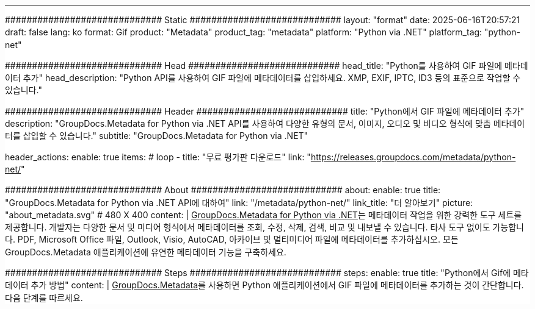 


---
############################# Static ############################
layout: "format"
date:  2025-06-16T20:57:21
draft: false
lang: ko
format: Gif
product: "Metadata"
product_tag: "metadata"
platform: "Python via .NET"
platform_tag: "python-net"

############################# Head ############################
head_title: "Python를 사용하여 GIF 파일에 메타데이터 추가"
head_description: "Python API를 사용하여 GIF 파일에 메타데이터를 삽입하세요. XMP, EXIF, IPTC, ID3 등의 표준으로 작업할 수 있습니다."

############################# Header ############################
title: "Python에서 GIF 파일에 메타데이터 추가" 
description: "GroupDocs.Metadata for Python via .NET API를 사용하여 다양한 유형의 문서, 이미지, 오디오 및 비디오 형식에 맞춤 메타데이터를 삽입할 수 있습니다."
subtitle: "GroupDocs.Metadata for Python via .NET" 

header_actions:
  enable: true
  items:
    #  loop
    - title: "무료 평가판 다운로드"
      link: "https://releases.groupdocs.com/metadata/python-net/"
      
############################# About ############################
about:
    enable: true
    title: "GroupDocs.Metadata for Python via .NET API에 대하여"
    link: "/metadata/python-net/"
    link_title: "더 알아보기"
    picture: "about_metadata.svg" # 480 X 400
    content: |
       [GroupDocs.Metadata for Python via .NET](/metadata/python-net/)는 메타데이터 작업을 위한 강력한 도구 세트를 제공합니다. 개발자는 다양한 문서 및 미디어 형식에서 메타데이터를 조회, 수정, 삭제, 검색, 비교 및 내보낼 수 있습니다. 타사 도구 없이도 가능합니다. PDF, Microsoft Office 파일, Outlook, Visio, AutoCAD, 아카이브 및 멀티미디어 파일에 메타데이터를 추가하십시오. 모든 GroupDocs.Metadata 애플리케이션에 유연한 메타데이터 기능을 구축하세요.

############################# Steps ############################
steps:
    enable: true
    title: "Python에서 Gif에 메타데이터 추가 방법"
    content: |
      [GroupDocs.Metadata](/metadata/python-net/)를 사용하면 Python 애플리케이션에서 GIF 파일에 메타데이터를 추가하는 것이 간단합니다. 다음 단계를 따르세요.
      